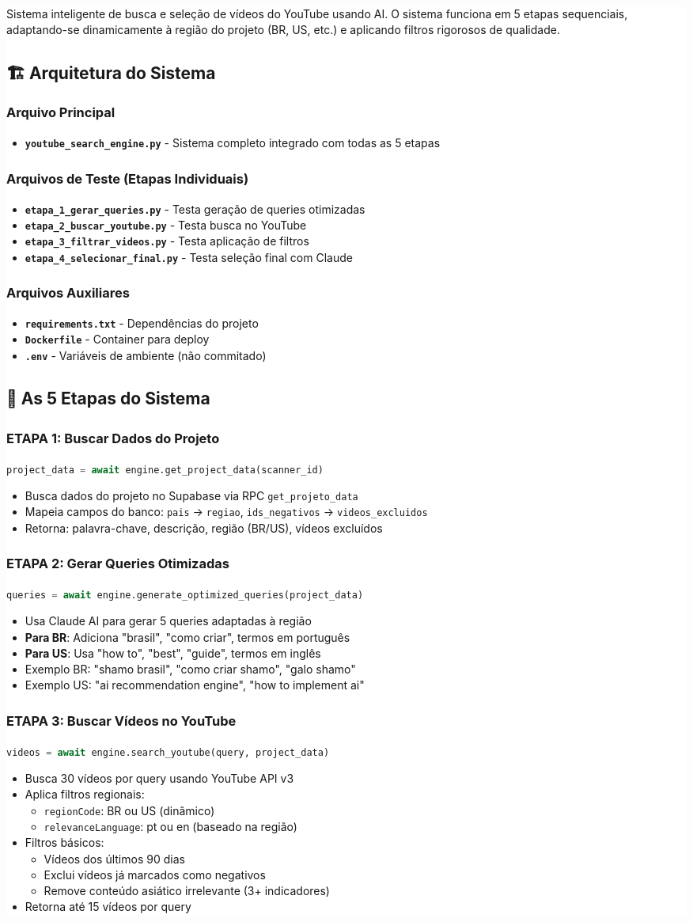 Sistema inteligente de busca e seleção de vídeos do YouTube usando AI. O sistema funciona em 5 etapas sequenciais, adaptando-se dinamicamente à região do projeto (BR, US, etc.) e aplicando filtros rigorosos de qualidade.

## 🏗️ Arquitetura do Sistema

### Arquivo Principal
- **`youtube_search_engine.py`** - Sistema completo integrado com todas as 5 etapas

### Arquivos de Teste (Etapas Individuais)
- **`etapa_1_gerar_queries.py`** - Testa geração de queries otimizadas
- **`etapa_2_buscar_youtube.py`** - Testa busca no YouTube
- **`etapa_3_filtrar_videos.py`** - Testa aplicação de filtros
- **`etapa_4_selecionar_final.py`** - Testa seleção final com Claude

### Arquivos Auxiliares
- **`requirements.txt`** - Dependências do projeto
- **`Dockerfile`** - Container para deploy
- **`.env`** - Variáveis de ambiente (não commitado)

## 🔄 As 5 Etapas do Sistema

### ETAPA 1: Buscar Dados do Projeto
```python
project_data = await engine.get_project_data(scanner_id)
```
- Busca dados do projeto no Supabase via RPC `get_projeto_data`
- Mapeia campos do banco: `pais` → `regiao`, `ids_negativos` → `videos_excluidos`
- Retorna: palavra-chave, descrição, região (BR/US), vídeos excluídos

### ETAPA 2: Gerar Queries Otimizadas
```python
queries = await engine.generate_optimized_queries(project_data)
```
- Usa Claude AI para gerar 5 queries adaptadas à região
- **Para BR**: Adiciona "brasil", "como criar", termos em português
- **Para US**: Usa "how to", "best", "guide", termos em inglês
- Exemplo BR: "shamo brasil", "como criar shamo", "galo shamo"
- Exemplo US: "ai recommendation engine", "how to implement ai"

### ETAPA 3: Buscar Vídeos no YouTube
```python
videos = await engine.search_youtube(query, project_data)
```
- Busca 30 vídeos por query usando YouTube API v3
- Aplica filtros regionais:
  - `regionCode`: BR ou US (dinâmico)
  - `relevanceLanguage`: pt ou en (baseado na região)
- Filtros básicos:
  - Vídeos dos últimos 90 dias
  - Exclui vídeos já marcados como negativos
  - Remove conteúdo asiático irrelevante (3+ indicadores)
- Retorna até 15 vídeos por query
